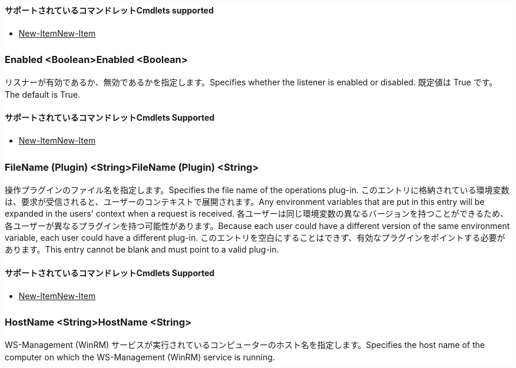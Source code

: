 #### <a name="cmdlets-supported"></a><span data-ttu-id="0280d-249">サポートされているコマンドレット</span><span class="sxs-lookup"><span data-stu-id="0280d-249">Cmdlets supported</span></span>

- [<span data-ttu-id="0280d-250">New-Item</span><span class="sxs-lookup"><span data-stu-id="0280d-250">New-Item</span></span>](xref:Microsoft.PowerShell.Management.New-Item)

### <a name="enabled-boolean"></a><span data-ttu-id="0280d-251">Enabled \<Boolean\></span><span class="sxs-lookup"><span data-stu-id="0280d-251">Enabled \<Boolean\></span></span>

<span data-ttu-id="0280d-252">リスナーが有効であるか、無効であるかを指定します。</span><span class="sxs-lookup"><span data-stu-id="0280d-252">Specifies whether the listener is enabled or disabled.</span></span> <span data-ttu-id="0280d-253">既定値は True です。</span><span class="sxs-lookup"><span data-stu-id="0280d-253">The default is True.</span></span>

#### <a name="cmdlets-supported"></a><span data-ttu-id="0280d-254">サポートされているコマンドレット</span><span class="sxs-lookup"><span data-stu-id="0280d-254">Cmdlets Supported</span></span>

- [<span data-ttu-id="0280d-255">New-Item</span><span class="sxs-lookup"><span data-stu-id="0280d-255">New-Item</span></span>](xref:Microsoft.PowerShell.Management.New-Item)

### <a name="filename-plugin-string"></a><span data-ttu-id="0280d-256">FileName (Plugin) \<String\></span><span class="sxs-lookup"><span data-stu-id="0280d-256">FileName (Plugin) \<String\></span></span>

<span data-ttu-id="0280d-257">操作プラグインのファイル名を指定します。</span><span class="sxs-lookup"><span data-stu-id="0280d-257">Specifies the file name of the operations plug-in.</span></span> <span data-ttu-id="0280d-258">このエントリに格納されている環境変数は、要求が受信されると、ユーザーのコンテキストで展開されます。</span><span class="sxs-lookup"><span data-stu-id="0280d-258">Any environment variables that are put in this entry will be expanded in the users' context when a request is received.</span></span> <span data-ttu-id="0280d-259">各ユーザーは同じ環境変数の異なるバージョンを持つことができるため、各ユーザーが異なるプラグインを持つ可能性があります。</span><span class="sxs-lookup"><span data-stu-id="0280d-259">Because each user could have a different version of the same environment variable, each user could have a different plug-in.</span></span> <span data-ttu-id="0280d-260">このエントリを空白にすることはできず、有効なプラグインをポイントする必要があります。</span><span class="sxs-lookup"><span data-stu-id="0280d-260">This entry cannot be blank and must point to a valid plug-in.</span></span>

#### <a name="cmdlets-supported"></a><span data-ttu-id="0280d-261">サポートされているコマンドレット</span><span class="sxs-lookup"><span data-stu-id="0280d-261">Cmdlets Supported</span></span>

- [<span data-ttu-id="0280d-262">New-Item</span><span class="sxs-lookup"><span data-stu-id="0280d-262">New-Item</span></span>](xref:Microsoft.PowerShell.Management.New-Item)

### <a name="hostname-string"></a><span data-ttu-id="0280d-263">HostName \<String\></span><span class="sxs-lookup"><span data-stu-id="0280d-263">HostName \<String\></span></span>

<span data-ttu-id="0280d-264">WS-Management (WinRM) サービスが実行されているコンピューターのホスト名を指定します。</span><span class="sxs-lookup"><span data-stu-id="0280d-264">Specifies the host name of the computer on which the WS-Management (WinRM) service is running.</span></span>
